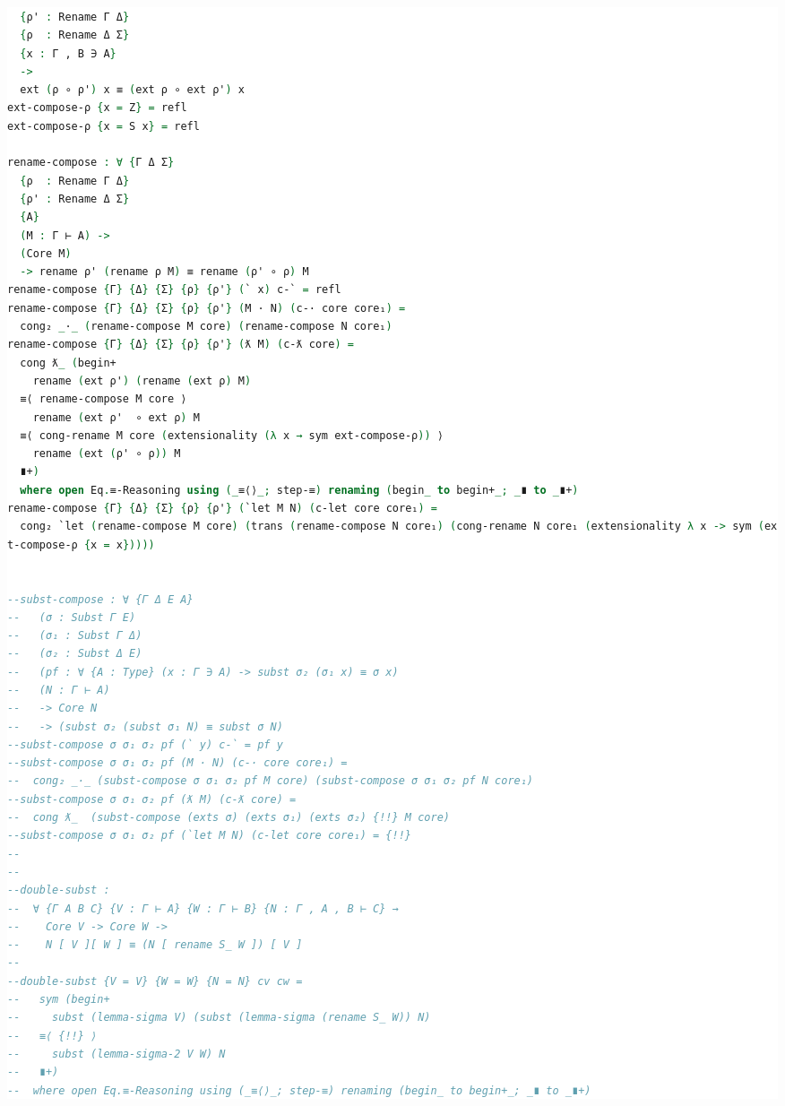 ```agda
  {ρ' : Rename Γ Δ}
  {ρ  : Rename Δ Σ}
  {x : Γ , B ∋ A}
  -> 
  ext (ρ ∘ ρ') x ≡ (ext ρ ∘ ext ρ') x
ext-compose-ρ {x = Z} = refl
ext-compose-ρ {x = S x} = refl

rename-compose : ∀ {Γ Δ Σ}
  {ρ  : Rename Γ Δ}
  {ρ' : Rename Δ Σ}
  {A}
  (M : Γ ⊢ A) ->
  (Core M)
  -> rename ρ' (rename ρ M) ≡ rename (ρ' ∘ ρ) M
rename-compose {Γ} {Δ} {Σ} {ρ} {ρ'} (` x) c-` = refl
rename-compose {Γ} {Δ} {Σ} {ρ} {ρ'} (M · N) (c-· core core₁) =
  cong₂ _·_ (rename-compose M core) (rename-compose N core₁)
rename-compose {Γ} {Δ} {Σ} {ρ} {ρ'} (ƛ M) (c-ƛ core) =
  cong ƛ_ (begin+
    rename (ext ρ') (rename (ext ρ) M)
  ≡⟨ rename-compose M core ⟩ 
    rename (ext ρ'  ∘ ext ρ) M 
  ≡⟨ cong-rename M core (extensionality (λ x → sym ext-compose-ρ)) ⟩ 
    rename (ext (ρ' ∘ ρ)) M 
  ∎+)
  where open Eq.≡-Reasoning using (_≡⟨⟩_; step-≡) renaming (begin_ to begin+_; _∎ to _∎+)
rename-compose {Γ} {Δ} {Σ} {ρ} {ρ'} (`let M N) (c-let core core₁) =
  cong₂ `let (rename-compose M core) (trans (rename-compose N core₁) (cong-rename N core₁ (extensionality λ x -> sym (ext-compose-ρ {x = x}))))


--subst-compose : ∀ {Γ Δ E A}
--   (σ : Subst Γ E)
--   (σ₁ : Subst Γ Δ)
--   (σ₂ : Subst Δ E)
--   (pf : ∀ {A : Type} (x : Γ ∋ A) -> subst σ₂ (σ₁ x) ≡ σ x)
--   (N : Γ ⊢ A)
--   -> Core N
--   -> (subst σ₂ (subst σ₁ N) ≡ subst σ N)
--subst-compose σ σ₁ σ₂ pf (` y) c-` = pf y
--subst-compose σ σ₁ σ₂ pf (M · N) (c-· core core₁) =
--  cong₂ _·_ (subst-compose σ σ₁ σ₂ pf M core) (subst-compose σ σ₁ σ₂ pf N core₁)
--subst-compose σ σ₁ σ₂ pf (ƛ M) (c-ƛ core) =
--  cong ƛ_  (subst-compose (exts σ) (exts σ₁) (exts σ₂) {!!} M core)
--subst-compose σ σ₁ σ₂ pf (`let M N) (c-let core core₁) = {!!}
--
--
--double-subst :
--  ∀ {Γ A B C} {V : Γ ⊢ A} {W : Γ ⊢ B} {N : Γ , A , B ⊢ C} →
--    Core V -> Core W -> 
--    N [ V ][ W ] ≡ (N [ rename S_ W ]) [ V ]
--
--double-subst {V = V} {W = W} {N = N} cv cw =
--   sym (begin+
--     subst (lemma-sigma V) (subst (lemma-sigma (rename S_ W)) N)
--   ≡⟨ {!!} ⟩
--     subst (lemma-sigma-2 V W) N
--   ∎+)
--  where open Eq.≡-Reasoning using (_≡⟨⟩_; step-≡) renaming (begin_ to begin+_; _∎ to _∎+)


```